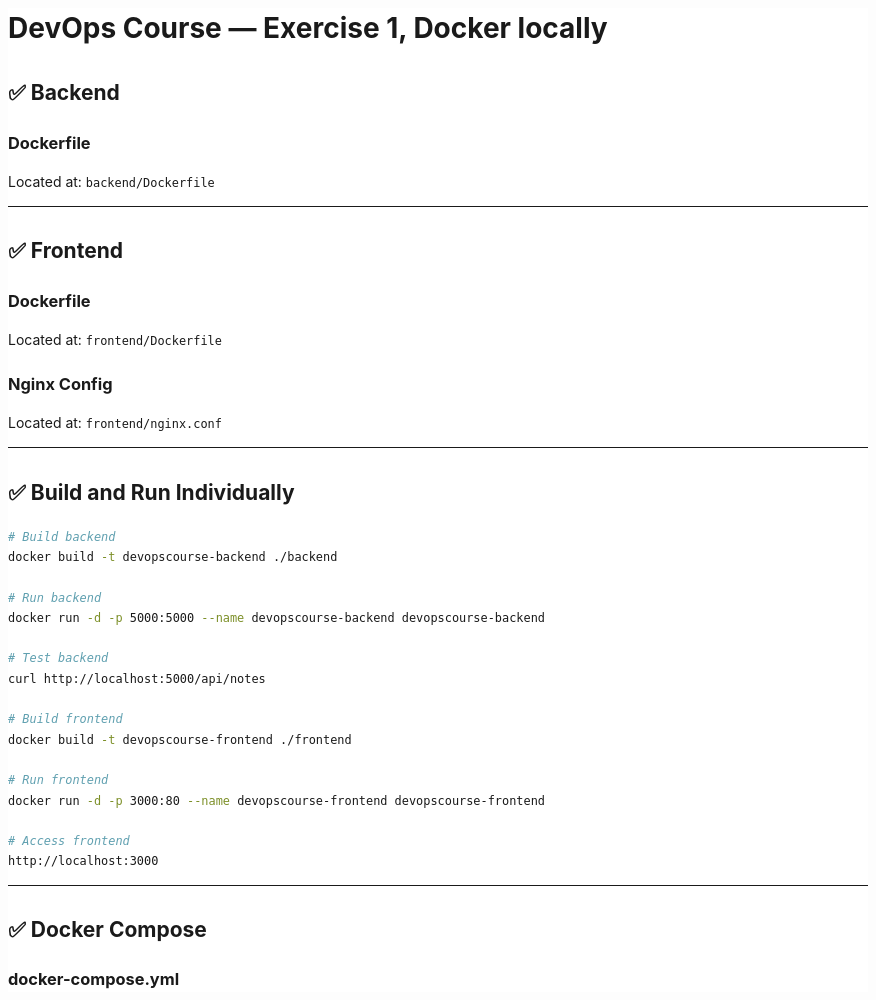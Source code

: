 # DevOps Course — Exercise 1, Docker locally

## ✅ Backend

### Dockerfile

Located at: `backend/Dockerfile`

---

## ✅ Frontend

### Dockerfile

Located at: `frontend/Dockerfile`

### Nginx Config

Located at: `frontend/nginx.conf`

---

## ✅ Build and Run Individually

```bash
# Build backend
docker build -t devopscourse-backend ./backend

# Run backend
docker run -d -p 5000:5000 --name devopscourse-backend devopscourse-backend

# Test backend
curl http://localhost:5000/api/notes

# Build frontend
docker build -t devopscourse-frontend ./frontend

# Run frontend
docker run -d -p 3000:80 --name devopscourse-frontend devopscourse-frontend

# Access frontend
http://localhost:3000
```

---

## ✅ Docker Compose

### docker-compose.yml
